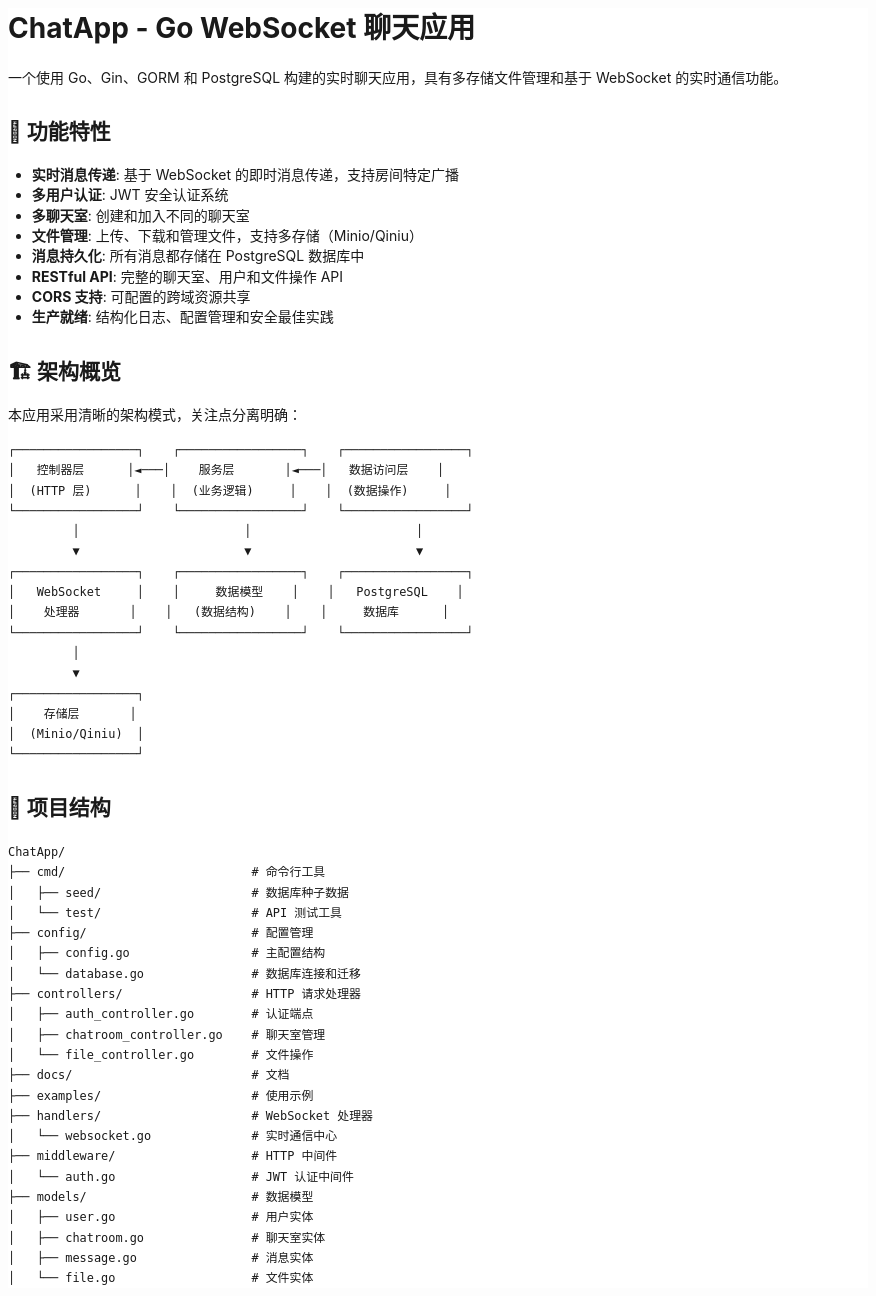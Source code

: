 # ChatApp - Go WebSocket 聊天应用

一个使用 Go、Gin、GORM 和 PostgreSQL 构建的实时聊天应用，具有多存储文件管理和基于 WebSocket 的实时通信功能。

## 🚀 功能特性

- **实时消息传递**: 基于 WebSocket 的即时消息传递，支持房间特定广播
- **多用户认证**: JWT 安全认证系统
- **多聊天室**: 创建和加入不同的聊天室
- **文件管理**: 上传、下载和管理文件，支持多存储（Minio/Qiniu）
- **消息持久化**: 所有消息都存储在 PostgreSQL 数据库中
- **RESTful API**: 完整的聊天室、用户和文件操作 API
- **CORS 支持**: 可配置的跨域资源共享
- **生产就绪**: 结构化日志、配置管理和安全最佳实践

## 🏗️ 架构概览

本应用采用清晰的架构模式，关注点分离明确：

```
┌─────────────────┐    ┌─────────────────┐    ┌─────────────────┐
│   控制器层      │◄───│    服务层       │◄───│   数据访问层    │
│  (HTTP 层)      │    │  (业务逻辑)     │    │  (数据操作)     │
└─────────────────┘    └─────────────────┘    └─────────────────┘
         │                       │                       │
         ▼                       ▼                       ▼
┌─────────────────┐    ┌─────────────────┐    ┌─────────────────┐
│   WebSocket     │    │     数据模型    │    │   PostgreSQL    │
│    处理器       │    │   (数据结构)    │    │     数据库      │
└─────────────────┘    └─────────────────┘    └─────────────────┘
         │
         ▼
┌─────────────────┐
│    存储层       │
│  (Minio/Qiniu)  │
└─────────────────┘
```

## 📁 项目结构

```
ChatApp/
├── cmd/                          # 命令行工具
│   ├── seed/                     # 数据库种子数据
│   └── test/                     # API 测试工具
├── config/                       # 配置管理
│   ├── config.go                 # 主配置结构
│   └── database.go               # 数据库连接和迁移
├── controllers/                  # HTTP 请求处理器
│   ├── auth_controller.go        # 认证端点
│   ├── chatroom_controller.go    # 聊天室管理
│   └── file_controller.go        # 文件操作
├── docs/                         # 文档
├── examples/                     # 使用示例
├── handlers/                     # WebSocket 处理器
│   └── websocket.go              # 实时通信中心
├── middleware/                   # HTTP 中间件
│   └── auth.go                   # JWT 认证中间件
├── models/                       # 数据模型
│   ├── user.go                   # 用户实体
│   ├── chatroom.go               # 聊天室实体
│   ├── message.go                # 消息实体
│   └── file.go                   # 文件实体
```